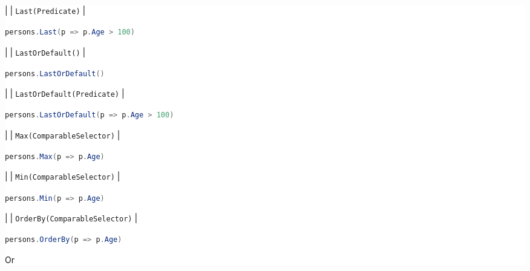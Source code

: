 

 |
| `Last(Predicate)` | 

```csharp
persons.Last(p => p.Age > 100)
```



 |
| `LastOrDefault()` | 

```csharp
persons.LastOrDefault()
```



 |
| `LastOrDefault(Predicate)` | 

```csharp
persons.LastOrDefault(p => p.Age > 100)
```



 |
| `Max(ComparableSelector)` | 

```csharp
persons.Max(p => p.Age)
```



 |
| `Min(ComparableSelector)` | 

```csharp
persons.Min(p => p.Age)
```



 |
| `OrderBy(ComparableSelector)` | 

```csharp
persons.OrderBy(p => p.Age)
```

Or
